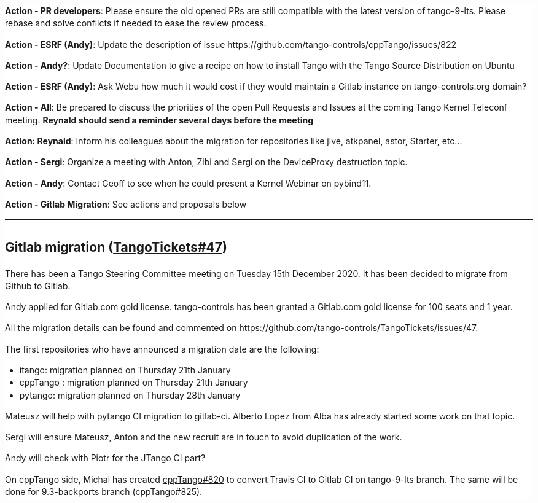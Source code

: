 **Action - PR developers**: Please ensure the old opened PRs are still compatible with the latest version of tango-9-lts.
Please rebase and solve conflicts if needed to ease the review process.

**Action - ESRF (Andy)**: Update the description of issue https://github.com/tango-controls/cppTango/issues/822

**Action - Andy?**: Update Documentation to give a recipe on how to install Tango with the Tango Source Distribution on Ubuntu

**Action - ESRF (Andy)**: Ask Webu how much it would cost if they would maintain a Gitlab instance on tango-controls.org domain?

**Action - All**: Be prepared to discuss the priorities of the open Pull Requests and Issues at the coming Tango Kernel Teleconf meeting.
**Reynald should send a reminder several days before the meeting**

**Action: Reynald**: Inform his colleagues about the migration for repositories like jive, atkpanel, astor, Starter, etc...

**Action - Sergi**: Organize a meeting with Anton, Zibi and Sergi on the DeviceProxy destruction topic.

**Action - Andy**: Contact Geoff to see when he could present a Kernel Webinar on pybind11.

**Action - Gitlab Migration**: See actions and proposals below

---

## Gitlab migration ([TangoTickets#47](https://github.com/tango-controls/TangoTickets/issues/47))

There has been a Tango Steering Committee meeting on Tuesday 15th December 2020. 
It has been decided to migrate from Github to Gitlab.

Andy applied for Gitlab.com gold license.
tango-controls has been granted a Gitlab.com gold license for 100 seats and 1 year.

All the migration details can be found and commented on https://github.com/tango-controls/TangoTickets/issues/47.

The first repositories who have announced a migration date are the following:

- itango: migration planned on Thursday 21th January
- cppTango : migration planned on Thursday 21th January
- pytango: migration planned on Thursday 28th January

Mateusz will help with pytango CI migration to gitlab-ci. Alberto Lopez from Alba has already started some work on that topic.

Sergi will ensure Mateusz, Anton and the new recruit are in touch to avoid duplication of the work.

Andy will check with Piotr for the JTango CI part?

On cppTango side, Michal has created [cppTango#820](https://github.com/tango-controls/cppTango/pull/820) to convert Travis CI to Gitlab CI on tango-9-lts branch.
The same will be done for 9.3-backports branch ([cppTango#825](https://github.com/tango-controls/cppTango/pull/825)).
